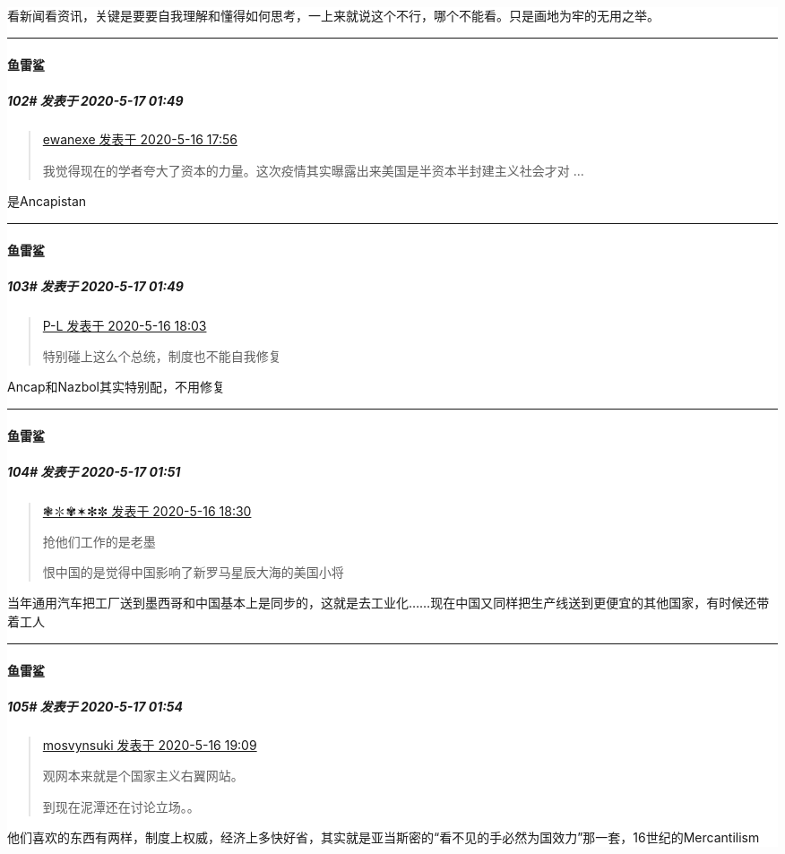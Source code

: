 
看新闻看资讯，关键是要要自我理解和懂得如何思考，一上来就说这个不行，哪个不能看。只是画地为牢的无用之举。


-----

####  鱼雷鲨  
##### 102#       发表于 2020-5-17 01:49


<blockquote><a href="httphttps://bbs.saraba1st.com/2b/forum.php?mod=redirect&amp;goto=findpost&amp;pid=47441819&amp;ptid=1935366" target="_blank">ewanexe 发表于 2020-5-16 17:56</a>

我觉得现在的学者夸大了资本的力量。这次疫情其实曝露出来美国是半资本半封建主义社会才对 ...</blockquote>
是Ancapistan


-----

####  鱼雷鲨  
##### 103#       发表于 2020-5-17 01:49


<blockquote><a href="httphttps://bbs.saraba1st.com/2b/forum.php?mod=redirect&amp;goto=findpost&amp;pid=47441875&amp;ptid=1935366" target="_blank">P-L 发表于 2020-5-16 18:03</a>

特别碰上这么个总统，制度也不能自我修复</blockquote>
Ancap和Nazbol其实特别配，不用修复


-----

####  鱼雷鲨  
##### 104#       发表于 2020-5-17 01:51


<blockquote><a href="httphttps://bbs.saraba1st.com/2b/forum.php?mod=redirect&amp;goto=findpost&amp;pid=47442142&amp;ptid=1935366" target="_blank">❃✽✾✶✻✼ 发表于 2020-5-16 18:30</a>

抢他们工作的是老墨


恨中国的是觉得中国影响了新罗马星辰大海的美国小将</blockquote>
当年通用汽车把工厂送到墨西哥和中国基本上是同步的，这就是去工业化……现在中国又同样把生产线送到更便宜的其他国家，有时候还带着工人


-----

####  鱼雷鲨  
##### 105#       发表于 2020-5-17 01:54


<blockquote><a href="httphttps://bbs.saraba1st.com/2b/forum.php?mod=redirect&amp;goto=findpost&amp;pid=47442486&amp;ptid=1935366" target="_blank">mosvynsuki 发表于 2020-5-16 19:09</a>

观网本来就是个国家主义右翼网站。


到现在泥潭还在讨论立场。。</blockquote>
他们喜欢的东西有两样，制度上权威，经济上多快好省，其实就是亚当斯密的“看不见的手必然为国效力”那一套，16世纪的Mercantilism
